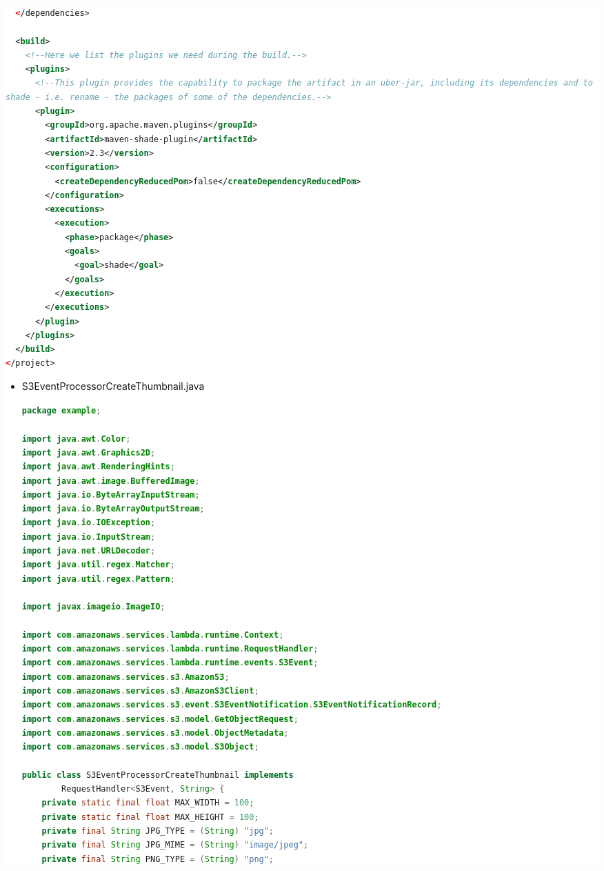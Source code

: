  ```xml
    </dependencies>
  
    <build>
      <!--Here we list the plugins we need during the build.-->
      <plugins>
        <!--This plugin provides the capability to package the artifact in an uber-jar, including its dependencies and to shade - i.e. rename - the packages of some of the dependencies.-->
        <plugin>
          <groupId>org.apache.maven.plugins</groupId>
          <artifactId>maven-shade-plugin</artifactId>
          <version>2.3</version>
          <configuration>
            <createDependencyReducedPom>false</createDependencyReducedPom>
          </configuration>
          <executions>
            <execution>
              <phase>package</phase>
              <goals>
                <goal>shade</goal>
              </goals>
            </execution>
          </executions>
        </plugin>
      </plugins>
    </build>
  </project>
  ```

* S3EventProcessorCreateThumbnail.java

  ```java
  package example;
  
  import java.awt.Color;
  import java.awt.Graphics2D;
  import java.awt.RenderingHints;
  import java.awt.image.BufferedImage;
  import java.io.ByteArrayInputStream;
  import java.io.ByteArrayOutputStream;
  import java.io.IOException;
  import java.io.InputStream;
  import java.net.URLDecoder;
  import java.util.regex.Matcher;
  import java.util.regex.Pattern;
  
  import javax.imageio.ImageIO;
  
  import com.amazonaws.services.lambda.runtime.Context;
  import com.amazonaws.services.lambda.runtime.RequestHandler;
  import com.amazonaws.services.lambda.runtime.events.S3Event;
  import com.amazonaws.services.s3.AmazonS3;
  import com.amazonaws.services.s3.AmazonS3Client;
  import com.amazonaws.services.s3.event.S3EventNotification.S3EventNotificationRecord;
  import com.amazonaws.services.s3.model.GetObjectRequest;
  import com.amazonaws.services.s3.model.ObjectMetadata;
  import com.amazonaws.services.s3.model.S3Object;
  
  public class S3EventProcessorCreateThumbnail implements
          RequestHandler<S3Event, String> {
      private static final float MAX_WIDTH = 100;
      private static final float MAX_HEIGHT = 100;
      private final String JPG_TYPE = (String) "jpg";
      private final String JPG_MIME = (String) "image/jpeg";
      private final String PNG_TYPE = (String) "png";
  ```